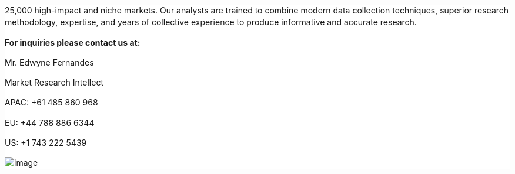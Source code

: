 25,000 high-impact and niche markets. Our analysts are trained to combine modern data collection techniques, superior research methodology, expertise, and years of collective experience to produce informative and accurate research.</span></p><p><strong>For inquiries please contact us at:</strong></p><p>Mr. Edwyne Fernandes</p><p>Market Research Intellect</p><p>APAC: +61 485 860 968</p><p>EU: +44 788 886 6344</p><p>US: +1 743 222 5439</p>
![image](https://github.com/user-attachments/assets/4919184c-8458-400c-97e7-22093a44a666)
